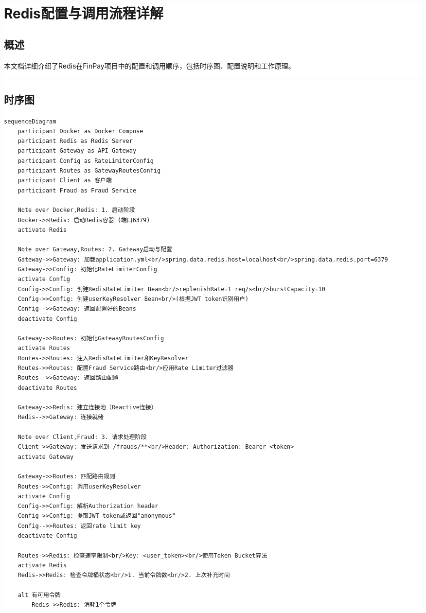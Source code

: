 # Redis配置与调用流程详解

## 概述

本文档详细介绍了Redis在FinPay项目中的配置和调用顺序，包括时序图、配置说明和工作原理。

---

## 时序图

```mermaid
sequenceDiagram
    participant Docker as Docker Compose
    participant Redis as Redis Server
    participant Gateway as API Gateway
    participant Config as RateLimiterConfig
    participant Routes as GatewayRoutesConfig
    participant Client as 客户端
    participant Fraud as Fraud Service

    Note over Docker,Redis: 1. 启动阶段
    Docker->>Redis: 启动Redis容器 (端口6379)
    activate Redis

    Note over Gateway,Routes: 2. Gateway启动与配置
    Gateway->>Gateway: 加载application.yml<br/>spring.data.redis.host=localhost<br/>spring.data.redis.port=6379
    Gateway->>Config: 初始化RateLimiterConfig
    activate Config
    Config->>Config: 创建RedisRateLimiter Bean<br/>replenishRate=1 req/s<br/>burstCapacity=10
    Config->>Config: 创建userKeyResolver Bean<br/>(根据JWT token识别用户)
    Config-->>Gateway: 返回配置好的Beans
    deactivate Config

    Gateway->>Routes: 初始化GatewayRoutesConfig
    activate Routes
    Routes->>Routes: 注入RedisRateLimiter和KeyResolver
    Routes->>Routes: 配置Fraud Service路由<br/>应用Rate Limiter过滤器
    Routes-->>Gateway: 返回路由配置
    deactivate Routes

    Gateway->>Redis: 建立连接池（Reactive连接）
    Redis-->>Gateway: 连接就绪

    Note over Client,Fraud: 3. 请求处理阶段
    Client->>Gateway: 发送请求到 /frauds/**<br/>Header: Authorization: Bearer <token>
    activate Gateway

    Gateway->>Routes: 匹配路由规则
    Routes->>Config: 调用userKeyResolver
    activate Config
    Config->>Config: 解析Authorization header
    Config->>Config: 提取JWT token或返回"anonymous"
    Config-->>Routes: 返回rate limit key
    deactivate Config

    Routes->>Redis: 检查速率限制<br/>Key: <user_token><br/>使用Token Bucket算法
    activate Redis
    Redis->>Redis: 检查令牌桶状态<br/>1. 当前令牌数<br/>2. 上次补充时间

    alt 有可用令牌
        Redis->>Redis: 消耗1个令牌
```